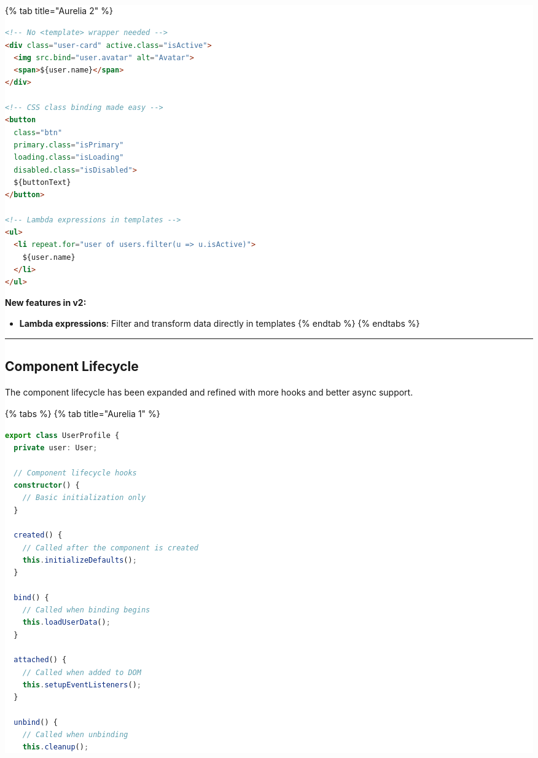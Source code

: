 {% tab title="Aurelia 2" %}
```html
<!-- No <template> wrapper needed -->
<div class="user-card" active.class="isActive">
  <img src.bind="user.avatar" alt="Avatar">
  <span>${user.name}</span>
</div>

<!-- CSS class binding made easy -->
<button
  class="btn"
  primary.class="isPrimary"
  loading.class="isLoading"
  disabled.class="isDisabled">
  ${buttonText}
</button>

<!-- Lambda expressions in templates -->
<ul>
  <li repeat.for="user of users.filter(u => u.isActive)">
    ${user.name}
  </li>
</ul>
```

**New features in v2:**
- **Lambda expressions**: Filter and transform data directly in templates
{% endtab %}
{% endtabs %}

---

## Component Lifecycle

The component lifecycle has been expanded and refined with more hooks and better async support.

{% tabs %}
{% tab title="Aurelia 1" %}
```typescript
export class UserProfile {
  private user: User;

  // Component lifecycle hooks
  constructor() {
    // Basic initialization only
  }

  created() {
    // Called after the component is created
    this.initializeDefaults();
  }

  bind() {
    // Called when binding begins
    this.loadUserData();
  }

  attached() {
    // Called when added to DOM
    this.setupEventListeners();
  }

  unbind() {
    // Called when unbinding
    this.cleanup();
```